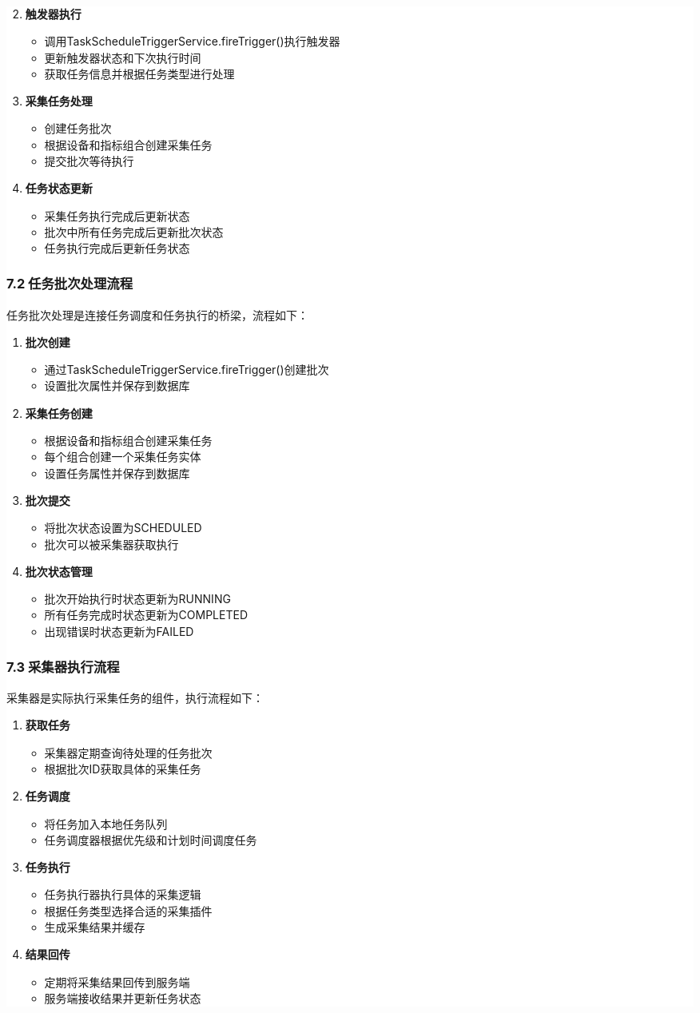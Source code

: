 2. **触发器执行**
   - 调用TaskScheduleTriggerService.fireTrigger()执行触发器
   - 更新触发器状态和下次执行时间
   - 获取任务信息并根据任务类型进行处理

3. **采集任务处理**
   - 创建任务批次
   - 根据设备和指标组合创建采集任务
   - 提交批次等待执行

4. **任务状态更新**
   - 采集任务执行完成后更新状态
   - 批次中所有任务完成后更新批次状态
   - 任务执行完成后更新任务状态

### 7.2 任务批次处理流程

任务批次处理是连接任务调度和任务执行的桥梁，流程如下：

1. **批次创建**
   - 通过TaskScheduleTriggerService.fireTrigger()创建批次
   - 设置批次属性并保存到数据库

2. **采集任务创建**
   - 根据设备和指标组合创建采集任务
   - 每个组合创建一个采集任务实体
   - 设置任务属性并保存到数据库

3. **批次提交**
   - 将批次状态设置为SCHEDULED
   - 批次可以被采集器获取执行

4. **批次状态管理**
   - 批次开始执行时状态更新为RUNNING
   - 所有任务完成时状态更新为COMPLETED
   - 出现错误时状态更新为FAILED

### 7.3 采集器执行流程

采集器是实际执行采集任务的组件，执行流程如下：

1. **获取任务**
   - 采集器定期查询待处理的任务批次
   - 根据批次ID获取具体的采集任务

2. **任务调度**
   - 将任务加入本地任务队列
   - 任务调度器根据优先级和计划时间调度任务

3. **任务执行**
   - 任务执行器执行具体的采集逻辑
   - 根据任务类型选择合适的采集插件
   - 生成采集结果并缓存

4. **结果回传**
   - 定期将采集结果回传到服务端
   - 服务端接收结果并更新任务状态
